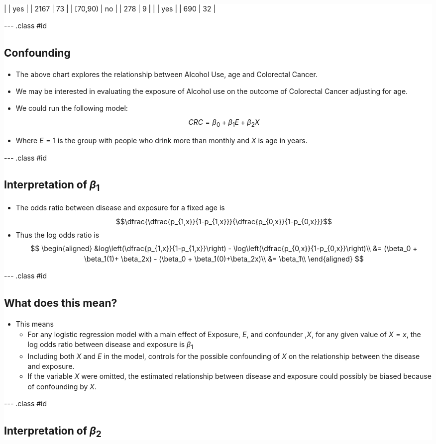 |         |     yes     |     | 2167 | 73 |
| [70,90) |     no      |     | 278  | 9  |
|         |     yes     |     | 690  | 32 |


--- .class #id

## Confounding

- The above chart explores the relationship between Alcohol Use, age and Colorectal Cancer. 
- We may be interested in evaluating the exposure of Alcohol use on the outcome of Colorectal Cancer adjusting for age. 
- We could run the following model:
$$CRC = \beta_0 + \beta_1 E + \beta_2 X$$

- Where $E=1$ is the group with people who drink more than monthly and $X$ is age in years.


--- .class #id


## Interpretation of $\beta_1$

- The odds ratio between disease and exposure for a fixed age is
$$\dfrac{\dfrac{p_{1,x}}{1-p_{1,x}}}{\dfrac{p_{0,x}}{1-p_{0,x}}}$$
- Thus the log odds ratio is
$$
\begin{aligned}
&log\left(\dfrac{p_{1,x}}{1-p_{1,x}}\right) - \log\left(\dfrac{p_{0,x}}{1-p_{0,x}}\right)\\
&= (\beta_0 + \beta_1(1)+ \beta_2x) - (\beta_0 + \beta_1(0)+\beta_2x)\\
&= \beta_1\\
\end{aligned}
$$


--- .class #id

## What does this mean?

- This means
    * For any logistic regression model with a main effect of Exposure, $E$, and confounder ,$X$, for any given value of $X=x$, the log odds ratio between disease and exposure is $\beta_1$
    * Including both $X$ and $E$ in the model, controls for the possible confounding of $X$ on the relationship between the disease and exposure.
    * If the variable $X$ were omitted, the estimated relationship between disease and exposure could possibly be biased because of confounding by $X$. 



--- .class #id


## Interpretation of $\beta_2$
